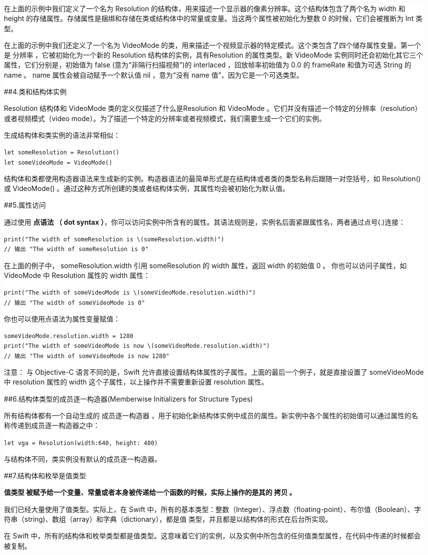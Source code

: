 在上面的示例中我们定义了一个名为 Resolution 的结构体，用来描述一个显示器的像素分辨率。这个结构体包含了两个名为 width 和 height 的存储属性。存储属性是捆绑和存储在类或结构体中的常量或变量。当这两个属性被初始化为整数 0 的时候，它们会被推断为 Int 类型。

在上面的示例中我们还定义了一个名为 VideoMode 的类，用来描述一个视频显示器的特定模式。这个类包含了四个储存属性变量。第一个是 分辨率 ，它被初始化为一个新的 Resolution 结构体的实例，具有Resolution 的属性类型。新 VideoMode 实例同时还会初始化其它三个属性，它们分别是，初始值为 false (意为“非隔行扫描视频”)的 interlaced ，回放帧率初始值为 0.0 的 frameRate 和值为可选 String 的 name 。 name 属性会被自动赋予一个默认值 nil ，意为“没有 name 值”，因为它是一个可选类型。

##4.类和结构体实例

Resolution 结构体和 VideoMode 类的定义仅描述了什么是Resolution 和 VideoMode 。它们并没有描述一个特定的分辨率（resolution）或者视频模式（video mode）。为了描述一个特定的分辨率或者视频模式，我们需要生成一个它们的实例。

生成结构体和类实例的语法非常相似：


    let someResolution = Resolution()
    let someVideoMode = VideoMode()

结构体和类都使用构造器语法来生成新的实例。构造器语法的最简单形式是在结构体或者类的类型名称后跟随一对空括号，如 Resolution() 或 VideoMode() 。通过这种方式所创建的类或者结构体实例，其属性均会被初始化为默认值。

##5.属性访问

通过使用 **点语法 （ dot syntax ）**，你可以访问实例中所含有的属性。其语法规则是，实例名后面紧跟属性名，两者通过点号(.)连接：

    print("The width of someResolution is \(someResolution.width)")
    // 输出 "The width of someResolution is 0"

在上面的例子中， someResolution.width 引用 someResolution 的 width 属性，返回 width 的初始值 0 。
你也可以访问子属性，如 VideoMode 中 Resolution 属性的 width 属性：

    print("The width of someVideoMode is \(someVideoMode.resolution.width)")
    // 输出 "The width of someVideoMode is 0"

你也可以使用点语法为属性变量赋值：

    someVideoMode.resolution.width = 1280
    print("The width of someVideoMode is now \(someVideoMode.resolution.width)")
    // 输出 "The width of someVideoMode is now 1280"

注意： 与 Objective-C 语言不同的是，Swift 允许直接设置结构体属性的子属性。上面的最后一个例子，就是直接设置了 someVideoMode 中 resolution 属性的 width 这个子属性，以上操作并不需要重新设置 resolution 属性。

##6.结构体类型的成员逐一构造器(Memberwise Initializers for Structure Types)

所有结构体都有一个自动生成的 成员逐一构造器 ，用于初始化新结构体实例中成员的属性。新实例中各个属性的初始值可以通过属性的名称传递到成员逐一构造器之中：

    let vga = Resolution(width:640, height: 480)

与结构体不同，类实例没有默认的成员逐一构造器。

##7.结构体和枚举是值类型

**值类型 被赋予给一个变量、常量或者本身被传递给一个函数的时候，实际上操作的是其的 拷贝 。**

我们已经大量使用了值类型。实际上，在 Swift 中，所有的基本类型：整数（Integer）、浮点数（floating-point）、布尔值（Boolean）、字符串（string)、数组（array）和字典（dictionary），都是值
类型，并且都是以结构体的形式在后台所实现。


在 Swift 中，所有的结构体和枚举类型都是值类型。这意味着它们的实例，以及实例中所包含的任何值类型属性，在代码中传递的时候都会被复制。
